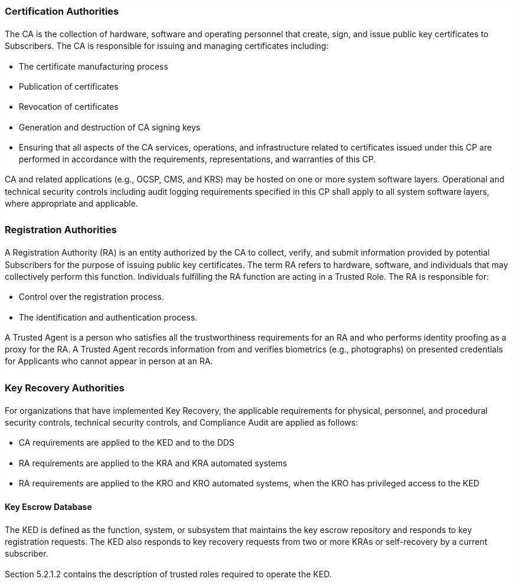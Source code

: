 ### Certification Authorities

The CA is the collection of hardware, software and operating personnel that create, sign, and issue public key certificates to Subscribers. The CA is responsible for issuing and managing certificates including:

-   The certificate manufacturing process

-   Publication of certificates

-   Revocation of certificates

-   Generation and destruction of CA signing keys

-   Ensuring that all aspects of the CA services, operations, and infrastructure related to certificates issued under this CP are performed in accordance with the requirements, representations, and warranties of this CP.

CA and related applications (e.g., OCSP, CMS, and KRS) may be hosted on one or more system software layers. Operational and technical security controls including audit logging requirements specified in this CP shall apply to all system software layers, where appropriate and applicable.

### Registration Authorities

A Registration Authority (RA) is an entity authorized by the CA to collect, verify, and submit information provided by potential Subscribers for the purpose of issuing public key certificates. The term RA refers to hardware, software, and individuals that may collectively perform this function. Individuals fulfilling the RA function are acting in a Trusted Role. The RA is responsible for:

-   Control over the registration process.

-   The identification and authentication process.

A Trusted Agent is a person who satisfies all the trustworthiness requirements for an RA and who performs identity proofing as a proxy for the RA. A Trusted Agent records information from and verifies biometrics (e.g., photographs) on presented credentials for Applicants who cannot appear in person at an RA.

### Key Recovery Authorities

For organizations that have implemented Key Recovery, the applicable requirements for physical, personnel, and procedural security controls, technical security controls, and Compliance Audit are applied as follows:

-   CA requirements are applied to the KED and to the DDS

-   RA requirements are applied to the KRA and KRA automated systems

-   RA requirements are applied to the KRO and KRO automated systems, when the KRO has privileged access to the KED

#### Key Escrow Database

The KED is defined as the function, system, or subsystem that maintains the key escrow repository and responds to key registration requests. The KED also responds to key recovery requests from two or more KRAs or self-recovery by a current subscriber.

Section 5.2.1.2 contains the description of trusted roles required to operate the KED.

